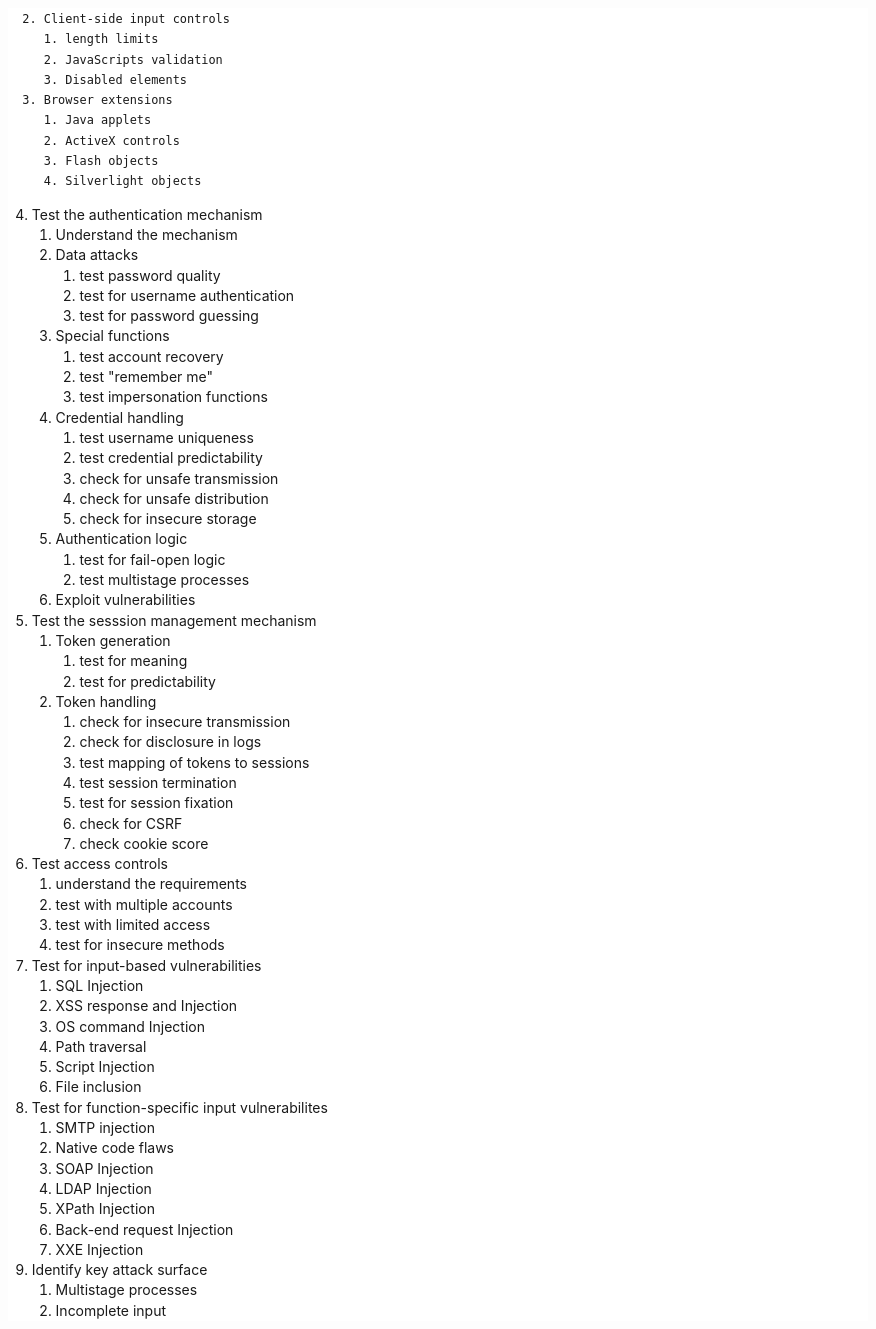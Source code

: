       2. Client-side input controls
         1. length limits
         2. JavaScripts validation
         3. Disabled elements
      3. Browser extensions
         1. Java applets
         2. ActiveX controls
         3. Flash objects
         4. Silverlight objects
   4. Test the authentication mechanism 
      1. Understand the mechanism
      2. Data attacks
         1. test password quality
         2. test for username authentication
         3. test for password guessing
      3. Special functions
         1. test account recovery
         2. test "remember me"
         3. test impersonation functions
      4. Credential handling
         1. test username uniqueness
         2. test credential predictability
         3. check for unsafe transmission
         4. check for unsafe distribution
         5. check for insecure storage
      5. Authentication logic
         1. test for fail-open logic
         2. test multistage processes
      6. Exploit vulnerabilities
   5. Test the sesssion management mechanism
      1. Token generation
         1. test for meaning
         2. test for predictability
      2. Token handling
         1. check for insecure transmission
         2. check for disclosure in logs
         3. test mapping of tokens to sessions
         4. test session termination
         5. test for session fixation
         6. check for CSRF
         7. check cookie score
   6. Test access controls
      1. understand the requirements
      2. test with multiple accounts
      3. test with limited access
      4. test for insecure methods
   7. Test for input-based vulnerabilities
      1. SQL Injection
      2. XSS response and Injection
      3. OS command Injection
      4. Path traversal
      5. Script Injection
      6. File inclusion
   8. Test for function-specific input vulnerabilites
      1. SMTP injection
      2. Native code flaws
      3. SOAP Injection
      4. LDAP Injection
      5. XPath Injection
      6. Back-end request Injection
      7. XXE Injection
   9. Identify key attack surface
      1. Multistage processes
      2. Incomplete input